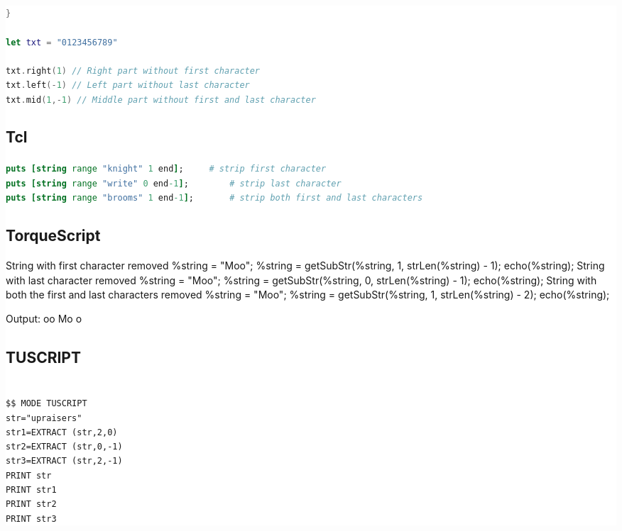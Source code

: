 ```swift
}

let txt = "0123456789"

txt.right(1) // Right part without first character
txt.left(-1) // Left part without last character
txt.mid(1,-1) // Middle part without first and last character
```



## Tcl


```tcl
puts [string range "knight" 1 end];		# strip first character
puts [string range "write" 0 end-1];		# strip last character
puts [string range "brooms" 1 end-1];		# strip both first and last characters
```



## TorqueScript

String with first character removed
  %string = "Moo";
  %string = getSubStr(%string, 1, strLen(%string) - 1);
  echo(%string);
String with last character removed
  %string = "Moo";
  %string = getSubStr(%string, 0, strLen(%string) - 1);
  echo(%string);
String with both the first and last characters removed
  %string = "Moo";
  %string = getSubStr(%string, 1, strLen(%string) - 2);
  echo(%string);


Output:
  oo
  Mo
  o


## TUSCRIPT


```tuscript

$$ MODE TUSCRIPT
str="upraisers"
str1=EXTRACT (str,2,0)
str2=EXTRACT (str,0,-1)
str3=EXTRACT (str,2,-1)
PRINT str
PRINT str1
PRINT str2
PRINT str3

```
